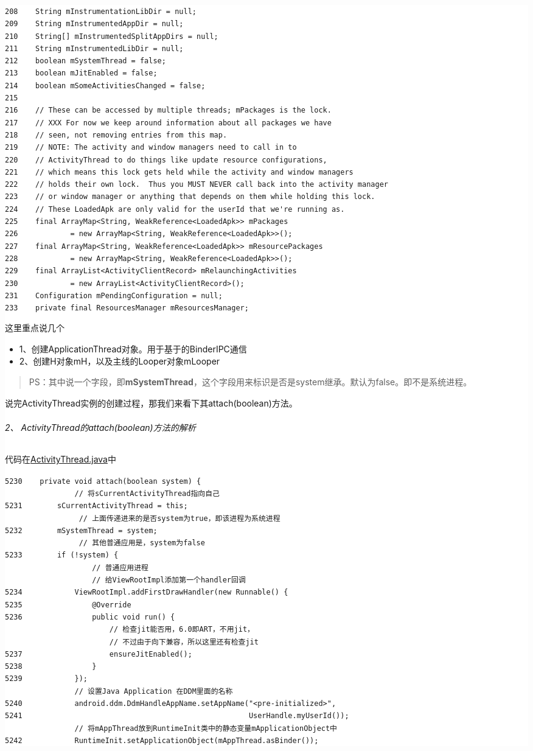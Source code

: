 ```
208    String mInstrumentationLibDir = null;
209    String mInstrumentedAppDir = null;
210    String[] mInstrumentedSplitAppDirs = null;
211    String mInstrumentedLibDir = null;
212    boolean mSystemThread = false;
213    boolean mJitEnabled = false;
214    boolean mSomeActivitiesChanged = false;
215
216    // These can be accessed by multiple threads; mPackages is the lock.
217    // XXX For now we keep around information about all packages we have
218    // seen, not removing entries from this map.
219    // NOTE: The activity and window managers need to call in to
220    // ActivityThread to do things like update resource configurations,
221    // which means this lock gets held while the activity and window managers
222    // holds their own lock.  Thus you MUST NEVER call back into the activity manager
223    // or window manager or anything that depends on them while holding this lock.
224    // These LoadedApk are only valid for the userId that we're running as.
225    final ArrayMap<String, WeakReference<LoadedApk>> mPackages
226            = new ArrayMap<String, WeakReference<LoadedApk>>();
227    final ArrayMap<String, WeakReference<LoadedApk>> mResourcePackages
228            = new ArrayMap<String, WeakReference<LoadedApk>>();
229    final ArrayList<ActivityClientRecord> mRelaunchingActivities
230            = new ArrayList<ActivityClientRecord>();
231    Configuration mPendingConfiguration = null;
233    private final ResourcesManager mResourcesManager;
```

这里重点说几个

-   1、创建ApplicationThread对象。用于基于的BinderIPC通信
-   2、创建H对象mH，以及主线的Looper对象mLooper

> PS：其中说一个字段，即**mSystemThread**，这个字段用来标识是否是system继承。默认为false。即不是系统进程。

说完ActivityThread实例的创建过程，那我们来看下其attach(boolean)方法。

###### 2、 ActivityThread的attach(boolean)方法的解析

代码在[ActivityThread.java](https://cloud.tencent.com/developer/tools/blog-entry?target=https%3A%2F%2Flink.jianshu.com%2F%3Ft%3Dhttp%253A%252F%252Fandroidxref.com%252F6.0.1_r10%252Fxref%252Fframeworks%252Fbase%252Fcore%252Fjava%252Fandroid%252Fapp%252FActivityThread.java&objectId=1199513&objectType=1&isNewArticle=undefined)中

```
5230    private void attach(boolean system) {
                // 将sCurrentActivityThread指向自己
5231        sCurrentActivityThread = this;
                 // 上面传递进来的是否system为true，即该进程为系统进程
5232        mSystemThread = system;
                 // 其他普通应用是，system为false
5233        if (!system) {
                    // 普通应用进程
                    // 给ViewRootImpl添加第一个handler回调
5234            ViewRootImpl.addFirstDrawHandler(new Runnable() {
5235                @Override
5236                public void run() {
                        // 检查jit能否用，6.0即ART，不用jit，
                        // 不过由于向下兼容，所以这里还有检查jit
5237                    ensureJitEnabled();
5238                }
5239            });
                // 设置Java Application 在DDM里面的名称
5240            android.ddm.DdmHandleAppName.setAppName("<pre-initialized>",
5241                                                    UserHandle.myUserId());
                // 将mAppThread放到RuntimeInit类中的静态变量mApplicationObject中
5242            RuntimeInit.setApplicationObject(mAppThread.asBinder());
```
